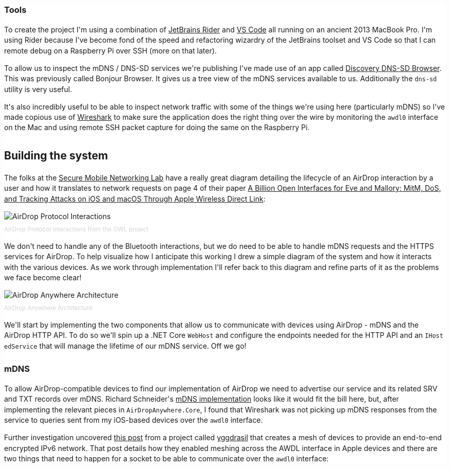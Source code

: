 ### Tools
To create the project I'm using a combination of [JetBrains Rider](https://www.jetbrains.com/rider/) and [VS Code](https://code.visualstudio.com/) all running on an ancient 2013 MacBook Pro. I'm using Rider because I've become fond of the speed and refactoring wizardry of the JetBrains toolset and VS Code so that I can remote debug on a Raspberry Pi over SSH (more on that later).

To allow us to inspect the mDNS / DNS-SD services we're publishing I've made use of an app called [Discovery DNS-SD Browser](https://apps.apple.com/us/app/discovery-dns-sd-browser/id1381004916?mt=12). This was previously called Bonjour Browser. It gives us a tree view of the mDNS services available to us. Additionally the `dns-sd` utility is very useful.

It's also incredibly useful to be able to inspect network traffic with some of the things we're using here (particularly mDNS) so I've made copious use of [Wireshark](https://www.wireshark.org/) to make sure the application does the right thing over the wire by monitoring the `awdl0` interface on the Mac and using remote SSH packet capture for doing the same on the Raspberry Pi.

## Building the system

The folks at the [Secure Mobile Networking Lab](https://github.com/seemoo-lab) have a really great diagram detailing the lifecycle of an AirDrop interaction by a user and how it translates to network requests on page 4 of their paper [A Billion Open Interfaces for Eve and Mallory: MitM, DoS, and Tracking Attacks on iOS and macOS Through Apple Wireless Direct Link](https://www.usenix.org/system/files/sec19-stute.pdf):

<img src="/img/airdrop-anywhere-3.png" width=413 alt="AirDrop Protocol Interactions"><br/>
<sub style="color:lightgray">AirDrop Protocol Interactions from the OWL project</sub>

We don't need to handle any of the Bluetooth interactions, but we do need to be able to handle mDNS requests and the HTTPS services for AirDrop. To help visualize how I anticipate this working I drew a simple diagram of the system and how it interacts with the various devices. As we work through implementation I'll refer back to this diagram and refine parts of it as the problems we face become clear!

<img src="/img/airdrop-anywhere-4.png" width=480 alt="AirDrop Anywhere Architecture"><br/>
<sub style="color:lightgray">AirDrop Anywhere Architecture</sub>

We'll start by implementing the two components that allow us to communicate with devices using AirDrop - mDNS and the AirDrop HTTP API. To do so we'll spin up a .NET Core `WebHost` and configure the endpoints needed for the HTTP API and an `IHostedService` that will manage the lifetime of our mDNS service. Off we go!

### mDNS
To allow AirDrop-compatible devices to find our implementation of AirDrop we need to advertise our service and its related SRV and TXT records over mDNS. Richard Schneider's [mDNS implementation](https://github.com/richardschneider/net-mdns) looks like it would fit the bill here, but, after implementing the relevant pieces in `AirDropAnywhere.Core`, I found that Wireshark was not picking up mDNS responses from the service to queries sent from my iOS-based devices over the `awdl0` interface.

Further investigation uncovered [this post](https://yggdrasil-network.github.io/2019/08/19/awdl.html) from a project called [yggdrasil](https://github.com/yggdrasil-network/yggdrasil-go) that creates a mesh of devices to provide an end-to-end encrypted IPv6 network. That post details how they enabled meshing across the AWDL interface in Apple devices and there are two things that need to happen for a socket to be able to communicate over the `awdl0` interface:

